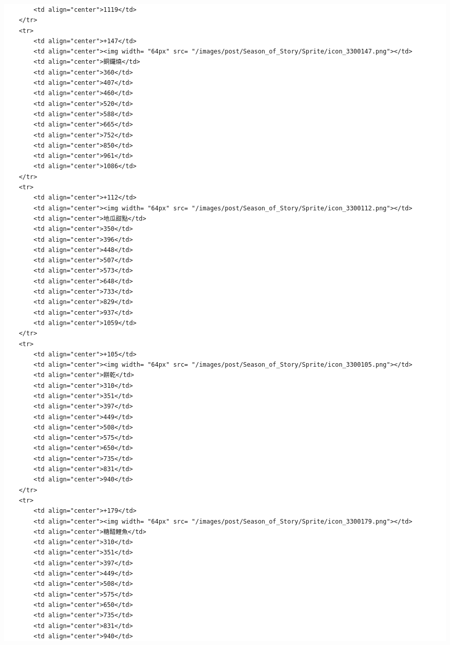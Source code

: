             <td align="center">1119</td>
        </tr>
        <tr>
            <td align="center">+147</td>
            <td align="center"><img width= "64px" src= "/images/post/Season_of_Story/Sprite/icon_3300147.png"></td>
            <td align="center">銅鑼燒</td>
            <td align="center">360</td>
            <td align="center">407</td>
            <td align="center">460</td>
            <td align="center">520</td>
            <td align="center">588</td>
            <td align="center">665</td>
            <td align="center">752</td>
            <td align="center">850</td>
            <td align="center">961</td>
            <td align="center">1086</td>
        </tr>
        <tr>
            <td align="center">+112</td>
            <td align="center"><img width= "64px" src= "/images/post/Season_of_Story/Sprite/icon_3300112.png"></td>
            <td align="center">地瓜甜點</td>
            <td align="center">350</td>
            <td align="center">396</td>
            <td align="center">448</td>
            <td align="center">507</td>
            <td align="center">573</td>
            <td align="center">648</td>
            <td align="center">733</td>
            <td align="center">829</td>
            <td align="center">937</td>
            <td align="center">1059</td>
        </tr>
        <tr>
            <td align="center">+105</td>
            <td align="center"><img width= "64px" src= "/images/post/Season_of_Story/Sprite/icon_3300105.png"></td>
            <td align="center">餅乾</td>
            <td align="center">310</td>
            <td align="center">351</td>
            <td align="center">397</td>
            <td align="center">449</td>
            <td align="center">508</td>
            <td align="center">575</td>
            <td align="center">650</td>
            <td align="center">735</td>
            <td align="center">831</td>
            <td align="center">940</td>
        </tr>
        <tr>
            <td align="center">+179</td>
            <td align="center"><img width= "64px" src= "/images/post/Season_of_Story/Sprite/icon_3300179.png"></td>
            <td align="center">糖醋鯉魚</td>
            <td align="center">310</td>
            <td align="center">351</td>
            <td align="center">397</td>
            <td align="center">449</td>
            <td align="center">508</td>
            <td align="center">575</td>
            <td align="center">650</td>
            <td align="center">735</td>
            <td align="center">831</td>
            <td align="center">940</td>